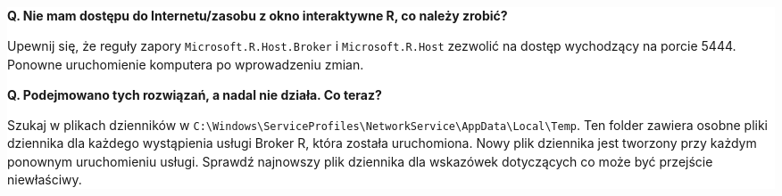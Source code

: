 **Q. Nie mam dostępu do Internetu/zasobu z okno interaktywne R, co należy zrobić?**

Upewnij się, że reguły zapory `Microsoft.R.Host.Broker` i `Microsoft.R.Host` zezwolić na dostęp wychodzący na porcie 5444. Ponowne uruchomienie komputera po wprowadzeniu zmian.

**Q. Podejmowano tych rozwiązań, a nadal nie działa. Co teraz?**

Szukaj w plikach dzienników w `C:\Windows\ServiceProfiles\NetworkService\AppData\Local\Temp`. Ten folder zawiera osobne pliki dziennika dla każdego wystąpienia usługi Broker R, która została uruchomiona. Nowy plik dziennika jest tworzony przy każdym ponownym uruchomieniu usługi. Sprawdź najnowszy plik dziennika dla wskazówek dotyczących co może być przejście niewłaściwy.
